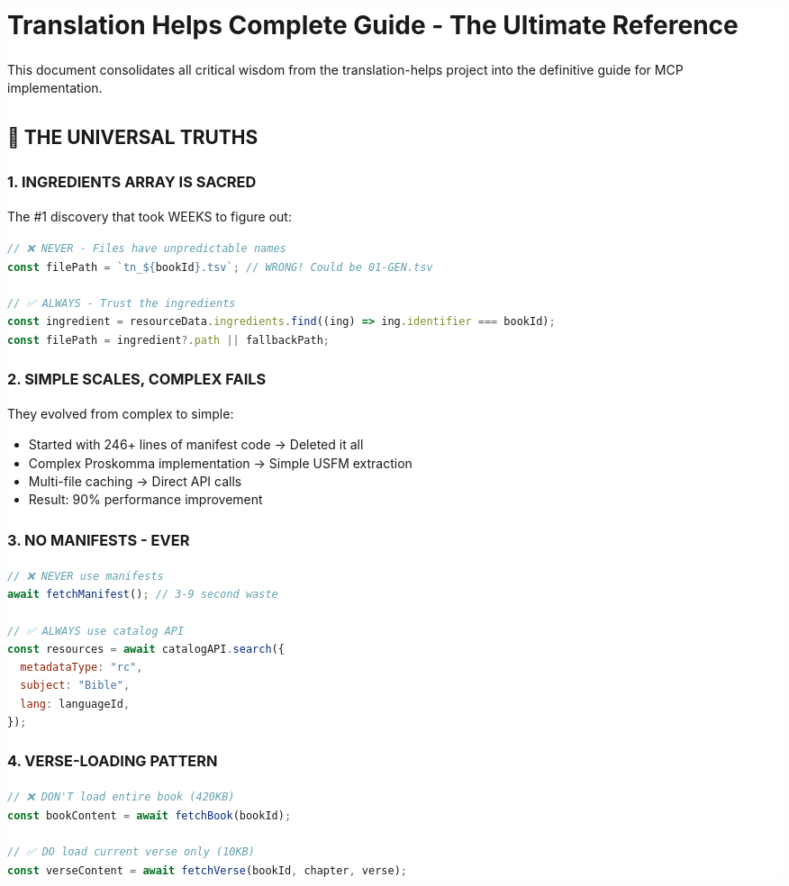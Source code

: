 # Translation Helps Complete Guide - The Ultimate Reference

This document consolidates all critical wisdom from the translation-helps project into the definitive guide for MCP implementation.

## 🎯 THE UNIVERSAL TRUTHS

### 1. **INGREDIENTS ARRAY IS SACRED**

The #1 discovery that took WEEKS to figure out:

```javascript
// ❌ NEVER - Files have unpredictable names
const filePath = `tn_${bookId}.tsv`; // WRONG! Could be 01-GEN.tsv

// ✅ ALWAYS - Trust the ingredients
const ingredient = resourceData.ingredients.find((ing) => ing.identifier === bookId);
const filePath = ingredient?.path || fallbackPath;
```

### 2. **SIMPLE SCALES, COMPLEX FAILS**

They evolved from complex to simple:

- Started with 246+ lines of manifest code → Deleted it all
- Complex Proskomma implementation → Simple USFM extraction
- Multi-file caching → Direct API calls
- Result: 90% performance improvement

### 3. **NO MANIFESTS - EVER**

```javascript
// ❌ NEVER use manifests
await fetchManifest(); // 3-9 second waste

// ✅ ALWAYS use catalog API
const resources = await catalogAPI.search({
  metadataType: "rc",
  subject: "Bible",
  lang: languageId,
});
```

### 4. **VERSE-LOADING PATTERN**

```javascript
// ❌ DON'T load entire book (420KB)
const bookContent = await fetchBook(bookId);

// ✅ DO load current verse only (10KB)
const verseContent = await fetchVerse(bookId, chapter, verse);
```
